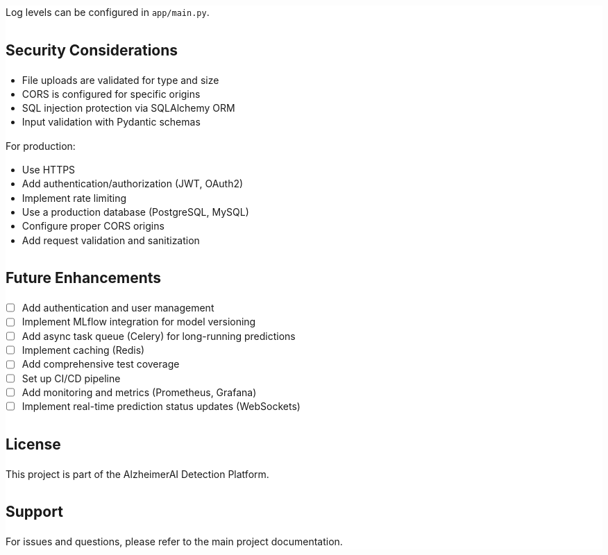 Log levels can be configured in `app/main.py`.

## Security Considerations

- File uploads are validated for type and size
- CORS is configured for specific origins
- SQL injection protection via SQLAlchemy ORM
- Input validation with Pydantic schemas

For production:
- Use HTTPS
- Add authentication/authorization (JWT, OAuth2)
- Implement rate limiting
- Use a production database (PostgreSQL, MySQL)
- Configure proper CORS origins
- Add request validation and sanitization

## Future Enhancements

- [ ] Add authentication and user management
- [ ] Implement MLflow integration for model versioning
- [ ] Add async task queue (Celery) for long-running predictions
- [ ] Implement caching (Redis)
- [ ] Add comprehensive test coverage
- [ ] Set up CI/CD pipeline
- [ ] Add monitoring and metrics (Prometheus, Grafana)
- [ ] Implement real-time prediction status updates (WebSockets)

## License

This project is part of the AlzheimerAI Detection Platform.

## Support

For issues and questions, please refer to the main project documentation.
